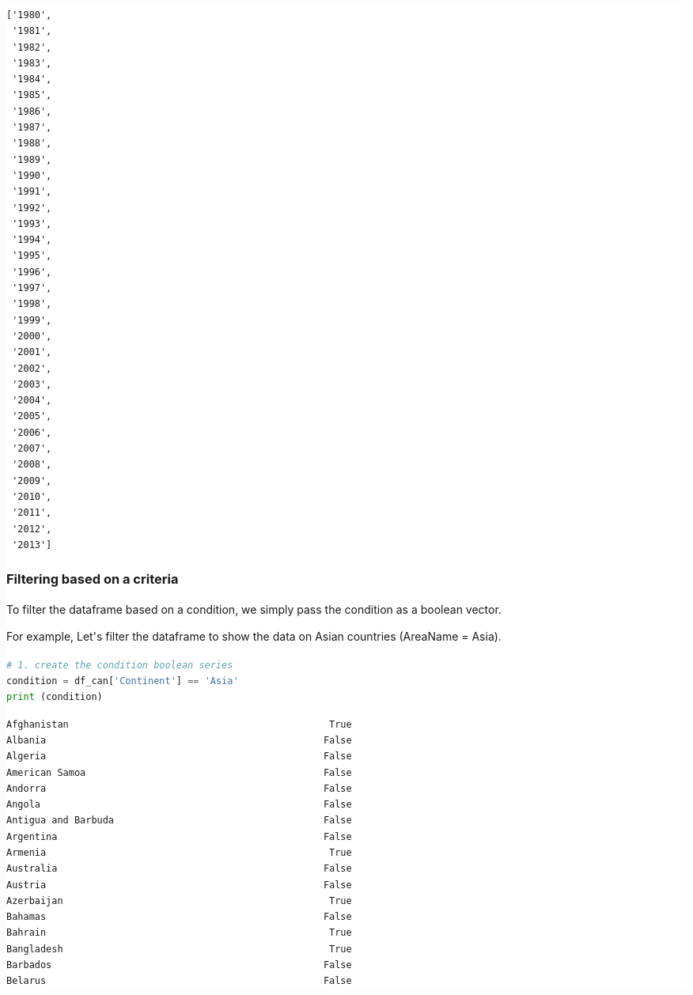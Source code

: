     ['1980',
     '1981',
     '1982',
     '1983',
     '1984',
     '1985',
     '1986',
     '1987',
     '1988',
     '1989',
     '1990',
     '1991',
     '1992',
     '1993',
     '1994',
     '1995',
     '1996',
     '1997',
     '1998',
     '1999',
     '2000',
     '2001',
     '2002',
     '2003',
     '2004',
     '2005',
     '2006',
     '2007',
     '2008',
     '2009',
     '2010',
     '2011',
     '2012',
     '2013']



### Filtering based on a criteria
To filter the dataframe based on a condition, we simply pass the condition as a boolean vector. 

For example, Let's filter the dataframe to show the data on Asian countries (AreaName = Asia).


```python
# 1. create the condition boolean series
condition = df_can['Continent'] == 'Asia'
print (condition)
```

    Afghanistan                                              True
    Albania                                                 False
    Algeria                                                 False
    American Samoa                                          False
    Andorra                                                 False
    Angola                                                  False
    Antigua and Barbuda                                     False
    Argentina                                               False
    Armenia                                                  True
    Australia                                               False
    Austria                                                 False
    Azerbaijan                                               True
    Bahamas                                                 False
    Bahrain                                                  True
    Bangladesh                                               True
    Barbados                                                False
    Belarus                                                 False